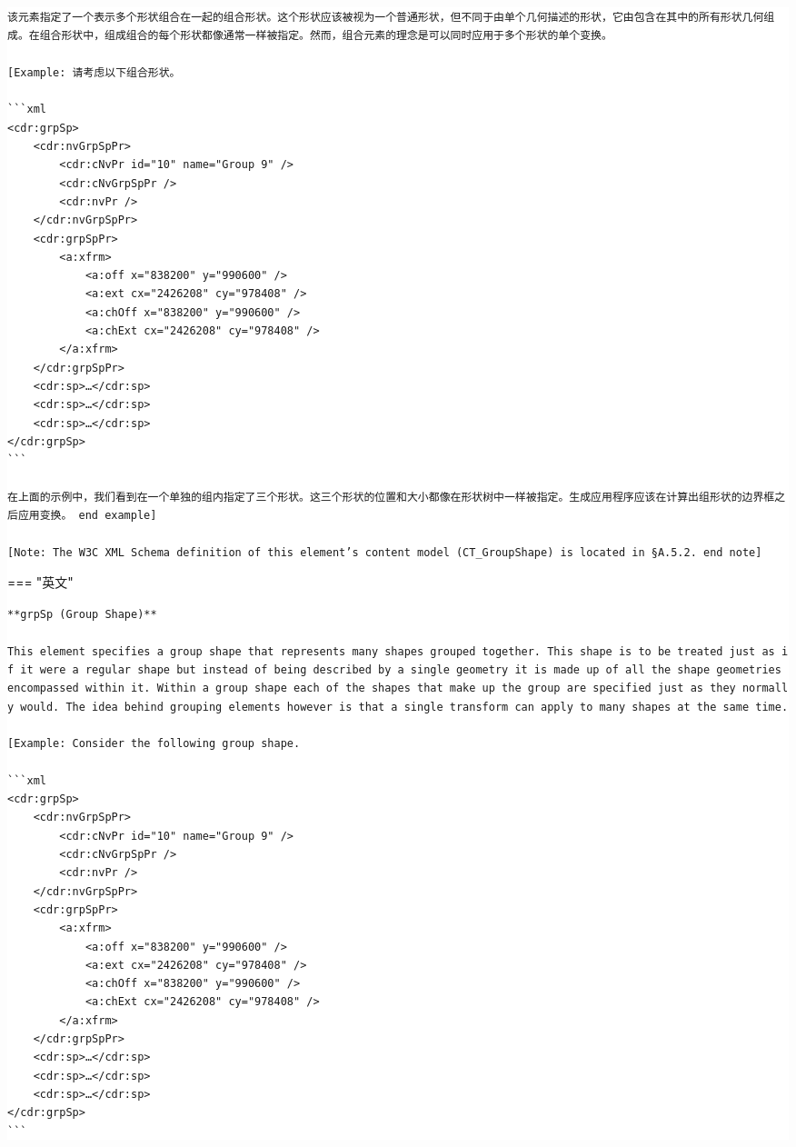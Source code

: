     该元素指定了一个表示多个形状组合在一起的组合形状。这个形状应该被视为一个普通形状，但不同于由单个几何描述的形状，它由包含在其中的所有形状几何组成。在组合形状中，组成组合的每个形状都像通常一样被指定。然而，组合元素的理念是可以同时应用于多个形状的单个变换。
    
    [Example: 请考虑以下组合形状。

    ```xml
    <cdr:grpSp>
        <cdr:nvGrpSpPr>
            <cdr:cNvPr id="10" name="Group 9" />
            <cdr:cNvGrpSpPr />
            <cdr:nvPr />
        </cdr:nvGrpSpPr>
        <cdr:grpSpPr>
            <a:xfrm>
                <a:off x="838200" y="990600" />
                <a:ext cx="2426208" cy="978408" />
                <a:chOff x="838200" y="990600" />
                <a:chExt cx="2426208" cy="978408" />
            </a:xfrm>
        </cdr:grpSpPr>
        <cdr:sp>…</cdr:sp>
        <cdr:sp>…</cdr:sp>
        <cdr:sp>…</cdr:sp>
    </cdr:grpSp>
    ```

    在上面的示例中，我们看到在一个单独的组内指定了三个形状。这三个形状的位置和大小都像在形状树中一样被指定。生成应用程序应该在计算出组形状的边界框之后应用变换。 end example]
    
    [Note: The W3C XML Schema definition of this element’s content model (CT_GroupShape) is located in §A.5.2. end note]

=== "英文"

    **grpSp (Group Shape)**

    This element specifies a group shape that represents many shapes grouped together. This shape is to be treated just as if it were a regular shape but instead of being described by a single geometry it is made up of all the shape geometries encompassed within it. Within a group shape each of the shapes that make up the group are specified just as they normally would. The idea behind grouping elements however is that a single transform can apply to many shapes at the same time.
    
    [Example: Consider the following group shape.

    ```xml
    <cdr:grpSp>
        <cdr:nvGrpSpPr>
            <cdr:cNvPr id="10" name="Group 9" />
            <cdr:cNvGrpSpPr />
            <cdr:nvPr />
        </cdr:nvGrpSpPr>
        <cdr:grpSpPr>
            <a:xfrm>
                <a:off x="838200" y="990600" />
                <a:ext cx="2426208" cy="978408" />
                <a:chOff x="838200" y="990600" />
                <a:chExt cx="2426208" cy="978408" />
            </a:xfrm>
        </cdr:grpSpPr>
        <cdr:sp>…</cdr:sp>
        <cdr:sp>…</cdr:sp>
        <cdr:sp>…</cdr:sp>
    </cdr:grpSp>
    ```
